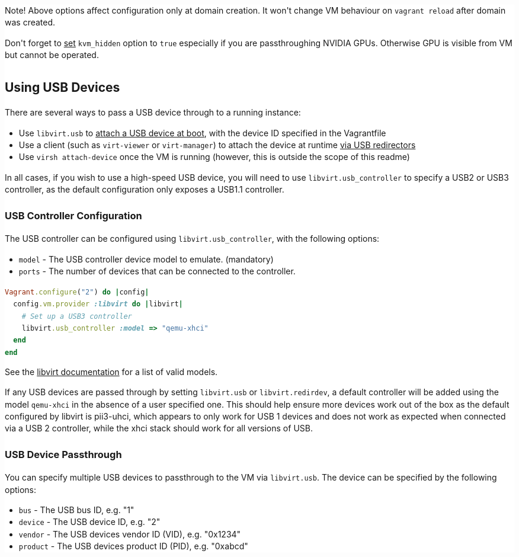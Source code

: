 Note! Above options affect configuration only at domain creation. It won't change VM behaviour on `vagrant reload` after domain was created.

Don't forget to [set](#domain-specific-options) `kvm_hidden` option to `true` especially if you are passthroughing NVIDIA GPUs. Otherwise GPU is visible from VM but cannot be operated.


## Using USB Devices

There are several ways to pass a USB device through to a running instance:
* Use `libvirt.usb` to [attach a USB device at boot](#usb-device-passthrough), with the device ID specified in the Vagrantfile
* Use a client (such as `virt-viewer` or `virt-manager`) to attach the device at runtime [via USB redirectors](#usb-redirector-devices)
* Use `virsh attach-device` once the VM is running (however, this is outside the scope of this readme)

In all cases, if you wish to use a high-speed USB device,
you will need to use `libvirt.usb_controller` to specify a USB2 or USB3 controller,
as the default configuration only exposes a USB1.1 controller.

### USB Controller Configuration

The USB controller can be configured using `libvirt.usb_controller`, with the following options:

* `model` - The USB controller device model to emulate. (mandatory)
* `ports` - The number of devices that can be connected to the controller.

```ruby
Vagrant.configure("2") do |config|
  config.vm.provider :libvirt do |libvirt|
    # Set up a USB3 controller
    libvirt.usb_controller :model => "qemu-xhci"
  end
end
```

See the [libvirt documentation](https://libvirt.org/formatdomain.html#elementsControllers) for a list of valid models.

If any USB devices are passed through by setting `libvirt.usb` or `libvirt.redirdev`, a default controller will be added using the model `qemu-xhci` in the absence of a user specified one. This should help ensure more devices work out of the box as the default configured by libvirt is pii3-uhci, which appears to only work for USB 1 devices and does not work as expected when connected via a USB 2 controller, while the xhci stack should work for all versions of USB.

### USB Device Passthrough

You can specify multiple USB devices to passthrough to the VM via
`libvirt.usb`. The device can be specified by the following options:

* `bus` - The USB bus ID, e.g. "1"
* `device` - The USB device ID, e.g. "2"
* `vendor` - The USB devices vendor ID (VID), e.g. "0x1234"
* `product` - The USB devices product ID (PID), e.g. "0xabcd"

